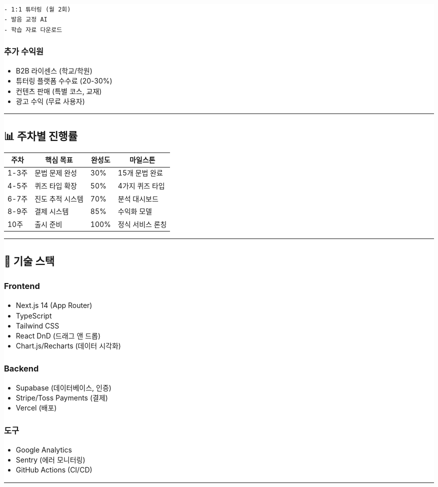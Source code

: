```
- 1:1 튜터링 (월 2회)
- 발음 교정 AI
- 학습 자료 다운로드
```

### **추가 수익원**
- B2B 라이센스 (학교/학원)
- 튜터링 플랫폼 수수료 (20-30%)
- 컨텐츠 판매 (특별 코스, 교재)
- 광고 수익 (무료 사용자)

---

## 📊 **주차별 진행률**

| 주차 | 핵심 목표 | 완성도 | 마일스톤 |
|------|----------|--------|----------|
| 1-3주 | 문법 문제 완성 | 30% | 15개 문법 완료 |
| 4-5주 | 퀴즈 타입 확장 | 50% | 4가지 퀴즈 타입 |
| 6-7주 | 진도 추적 시스템 | 70% | 분석 대시보드 |
| 8-9주 | 결제 시스템 | 85% | 수익화 모델 |
| 10주 | 출시 준비 | 100% | 정식 서비스 론칭 |

---

## 🔧 **기술 스택**

### **Frontend**
- Next.js 14 (App Router)
- TypeScript
- Tailwind CSS
- React DnD (드래그 앤 드롭)
- Chart.js/Recharts (데이터 시각화)

### **Backend**
- Supabase (데이터베이스, 인증)
- Stripe/Toss Payments (결제)
- Vercel (배포)

### **도구**
- Google Analytics
- Sentry (에러 모니터링)
- GitHub Actions (CI/CD)

---
